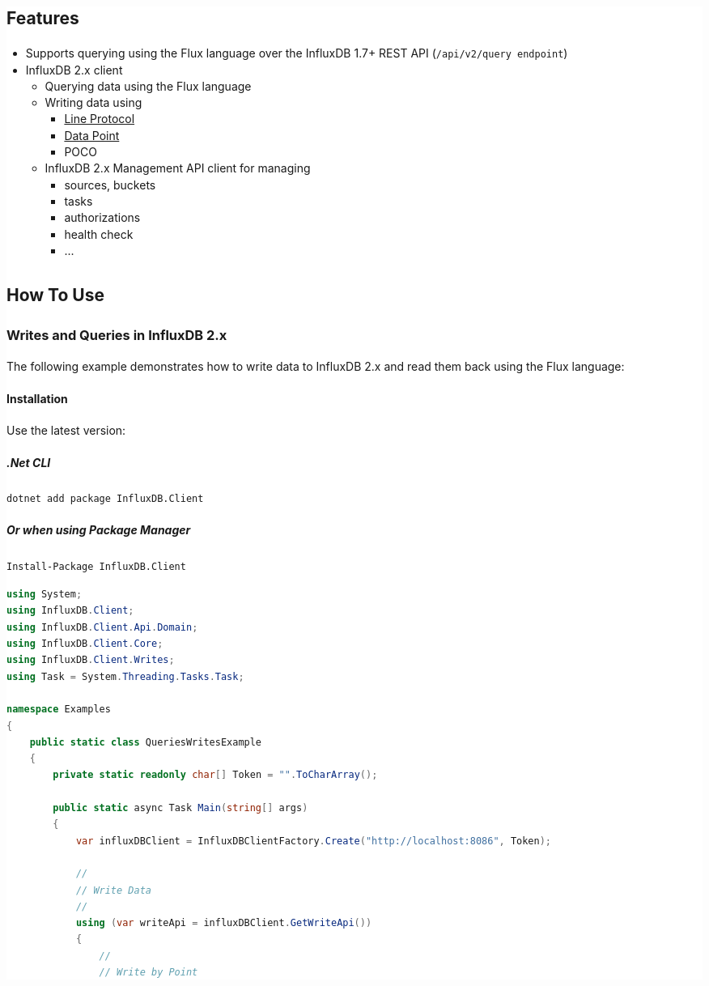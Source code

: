 ## Features

- Supports querying using the Flux language over the InfluxDB 1.7+ REST API (`/api/v2/query endpoint`) 
- InfluxDB 2.x client
    - Querying data using the Flux language
    - Writing data using
        - [Line Protocol](https://docs.influxdata.com/influxdb/v1.6/write_protocols/line_protocol_tutorial/) 
        - [Data Point](https://github.com/influxdata/influxdb-client-csharp/blob/master/Client/Writes/PointData.cs#L17) 
        - POCO
    - InfluxDB 2.x Management API client for managing
        - sources, buckets
        - tasks
        - authorizations
        - health check
        - ...
    
## How To Use 

### Writes and Queries in InfluxDB 2.x

The following example demonstrates how to write data to InfluxDB 2.x and read them back using the Flux language:

#### Installation

Use the latest version:

##### .Net CLI
```bash
dotnet add package InfluxDB.Client
```

##### Or when using Package Manager
```bash
Install-Package InfluxDB.Client
```

```c#
using System;
using InfluxDB.Client;
using InfluxDB.Client.Api.Domain;
using InfluxDB.Client.Core;
using InfluxDB.Client.Writes;
using Task = System.Threading.Tasks.Task;

namespace Examples
{
    public static class QueriesWritesExample
    {
        private static readonly char[] Token = "".ToCharArray();

        public static async Task Main(string[] args)
        {
            var influxDBClient = InfluxDBClientFactory.Create("http://localhost:8086", Token);

            //
            // Write Data
            //
            using (var writeApi = influxDBClient.GetWriteApi())
            {
                //
                // Write by Point
```